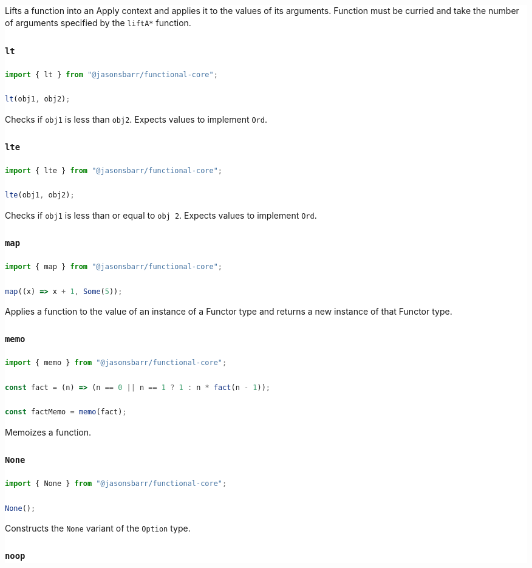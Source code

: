 Lifts a function into an Apply context and applies it to the values of its arguments. Function must be curried and take the number of arguments specified by the `liftA*` function.

### `lt`

```js
import { lt } from "@jasonsbarr/functional-core";

lt(obj1, obj2);
```

Checks if `obj1` is less than `obj2`. Expects values to implement `Ord`.

### `lte`

```js
import { lte } from "@jasonsbarr/functional-core";

lte(obj1, obj2);
```

Checks if `obj1` is less than or equal to `obj 2`. Expects values to implement `Ord`.

### `map`

```js
import { map } from "@jasonsbarr/functional-core";

map((x) => x + 1, Some(5));
```

Applies a function to the value of an instance of a Functor type and returns a new instance of that Functor type.

### `memo`

```js
import { memo } from "@jasonsbarr/functional-core";

const fact = (n) => (n == 0 || n == 1 ? 1 : n * fact(n - 1));

const factMemo = memo(fact);
```

Memoizes a function.

### `None`

```js
import { None } from "@jasonsbarr/functional-core";

None();
```

Constructs the `None` variant of the `Option` type.

### `noop`
